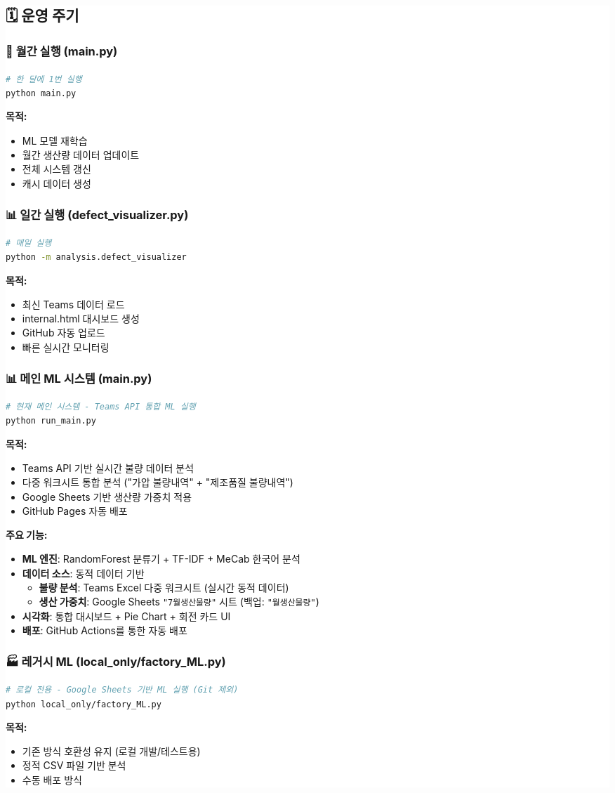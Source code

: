 ## 🗓️ 운영 주기

### 📅 **월간 실행 (main.py)**
```bash
# 한 달에 1번 실행
python main.py
```
**목적:**
- ML 모델 재학습
- 월간 생산량 데이터 업데이트
- 전체 시스템 갱신
- 캐시 데이터 생성

### 📊 **일간 실행 (defect_visualizer.py)**
```bash
# 매일 실행
python -m analysis.defect_visualizer
```
**목적:**
- 최신 Teams 데이터 로드
- internal.html 대시보드 생성
- GitHub 자동 업로드
- 빠른 실시간 모니터링

### 📊 **메인 ML 시스템 (main.py)**
```bash
# 현재 메인 시스템 - Teams API 통합 ML 실행
python run_main.py
```
**목적:**
- Teams API 기반 실시간 불량 데이터 분석
- 다중 워크시트 통합 분석 ("가압 불량내역" + "제조품질 불량내역")
- Google Sheets 기반 생산량 가중치 적용
- GitHub Pages 자동 배포

**주요 기능:**
- **ML 엔진**: RandomForest 분류기 + TF-IDF + MeCab 한국어 분석
- **데이터 소스**: 동적 데이터 기반
  - **불량 분석**: Teams Excel 다중 워크시트 (실시간 동적 데이터)
  - **생산 가중치**: Google Sheets `"7월생산물량"` 시트 (백업: `"월생산물량"`)
- **시각화**: 통합 대시보드 + Pie Chart + 회전 카드 UI
- **배포**: GitHub Actions를 통한 자동 배포

### 🏭 **레거시 ML (local_only/factory_ML.py)**
```bash
# 로컬 전용 - Google Sheets 기반 ML 실행 (Git 제외)
python local_only/factory_ML.py
```
**목적:**
- 기존 방식 호환성 유지 (로컬 개발/테스트용)
- 정적 CSV 파일 기반 분석
- 수동 배포 방식
